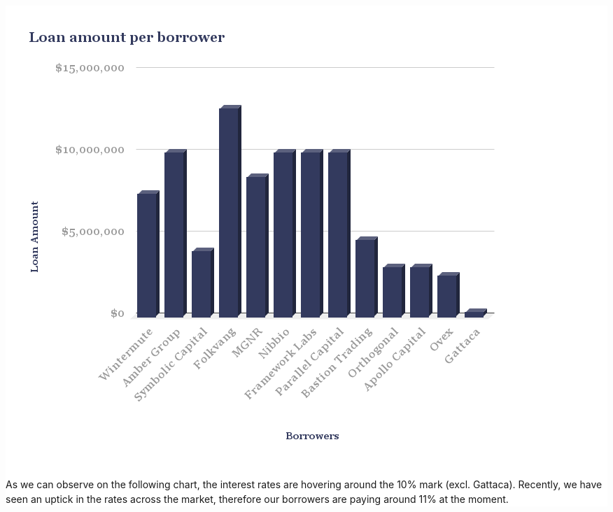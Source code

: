 ![Loan amount per borrower (2)](figures/loan_amount_per_borrower.png)

As we can observe on the following chart, the interest rates are hovering around the 10% mark (excl. Gattaca). Recently, we have seen an uptick in the rates across the market, therefore our borrowers are paying around 11% at the moment.
